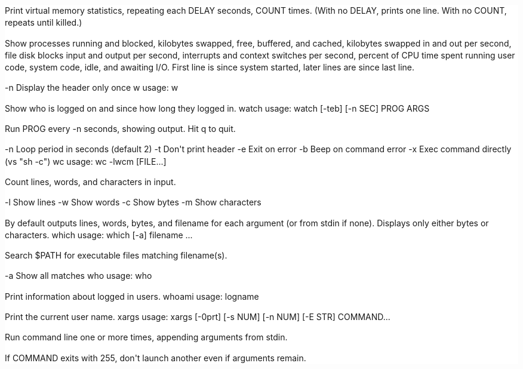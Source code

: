 Print virtual memory statistics, repeating each DELAY seconds, COUNT times.
(With no DELAY, prints one line. With no COUNT, repeats until killed.)

Show processes running and blocked, kilobytes swapped, free, buffered, and
cached, kilobytes swapped in and out per second, file disk blocks input and
output per second, interrupts and context switches per second, percent
of CPU time spent running user code, system code, idle, and awaiting I/O.
First line is since system started, later lines are since last line.

-n	Display the header only once
w
usage: w

Show who is logged on and since how long they logged in.
watch
usage: watch [-teb] [-n SEC] PROG ARGS

Run PROG every -n seconds, showing output. Hit q to quit.

-n	Loop period in seconds (default 2)
-t	Don't print header
-e	Exit on error
-b	Beep on command error
-x	Exec command directly (vs "sh -c")
wc
usage: wc -lwcm [FILE...]

Count lines, words, and characters in input.

-l	Show lines
-w	Show words
-c	Show bytes
-m	Show characters

By default outputs lines, words, bytes, and filename for each
argument (or from stdin if none). Displays only either bytes
or characters.
which
usage: which [-a] filename ...

Search $PATH for executable files matching filename(s).

-a	Show all matches
who
usage: who

Print information about logged in users.
whoami
usage: logname

Print the current user name.
xargs
usage: xargs [-0prt] [-s NUM] [-n NUM] [-E STR] COMMAND...

Run command line one or more times, appending arguments from stdin.

If COMMAND exits with 255, don't launch another even if arguments remain.
